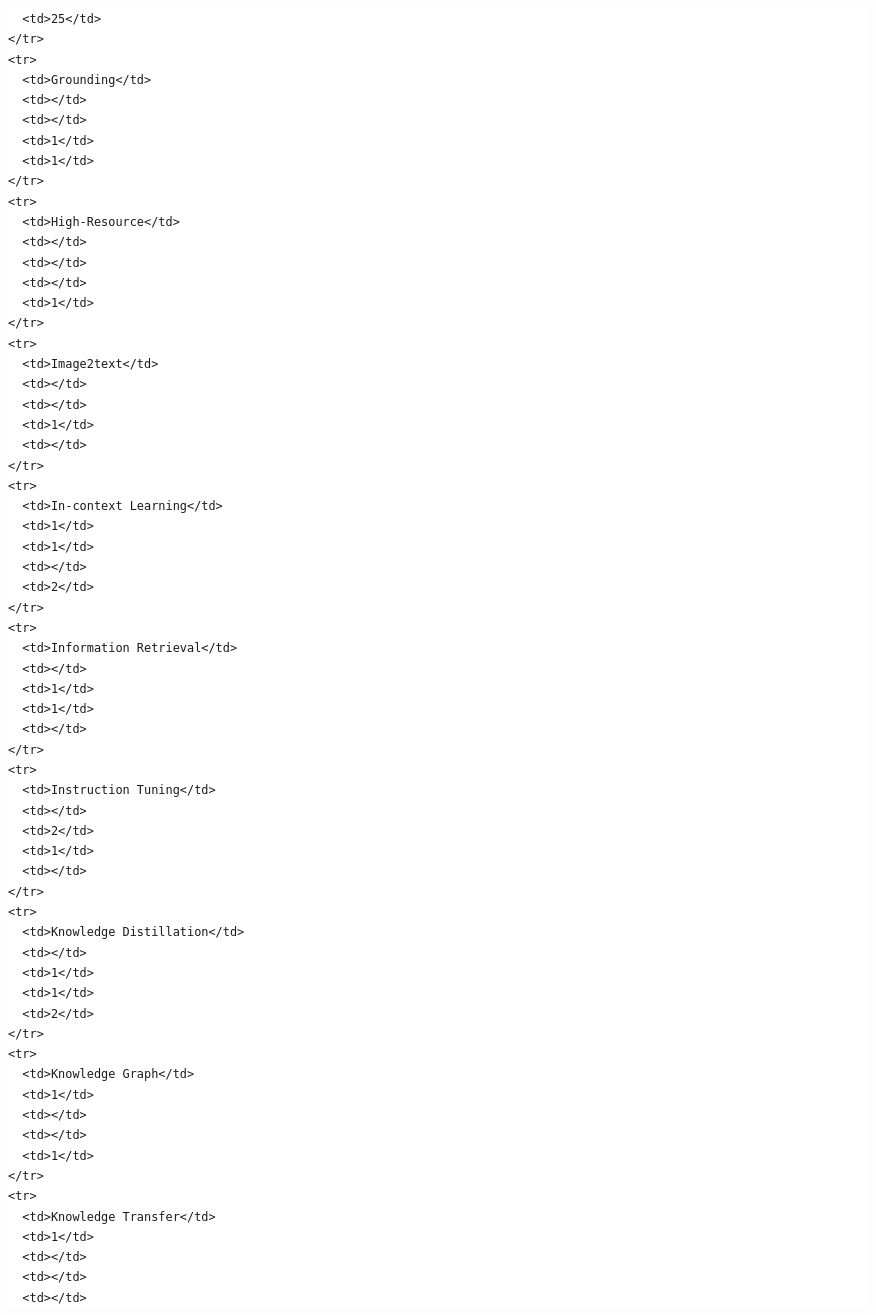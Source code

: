       <td>25</td>
    </tr>
    <tr>
      <td>Grounding</td>
      <td></td>
      <td></td>
      <td>1</td>
      <td>1</td>
    </tr>
    <tr>
      <td>High-Resource</td>
      <td></td>
      <td></td>
      <td></td>
      <td>1</td>
    </tr>
    <tr>
      <td>Image2text</td>
      <td></td>
      <td></td>
      <td>1</td>
      <td></td>
    </tr>
    <tr>
      <td>In-context Learning</td>
      <td>1</td>
      <td>1</td>
      <td></td>
      <td>2</td>
    </tr>
    <tr>
      <td>Information Retrieval</td>
      <td></td>
      <td>1</td>
      <td>1</td>
      <td></td>
    </tr>
    <tr>
      <td>Instruction Tuning</td>
      <td></td>
      <td>2</td>
      <td>1</td>
      <td></td>
    </tr>
    <tr>
      <td>Knowledge Distillation</td>
      <td></td>
      <td>1</td>
      <td>1</td>
      <td>2</td>
    </tr>
    <tr>
      <td>Knowledge Graph</td>
      <td>1</td>
      <td></td>
      <td></td>
      <td>1</td>
    </tr>
    <tr>
      <td>Knowledge Transfer</td>
      <td>1</td>
      <td></td>
      <td></td>
      <td></td>
